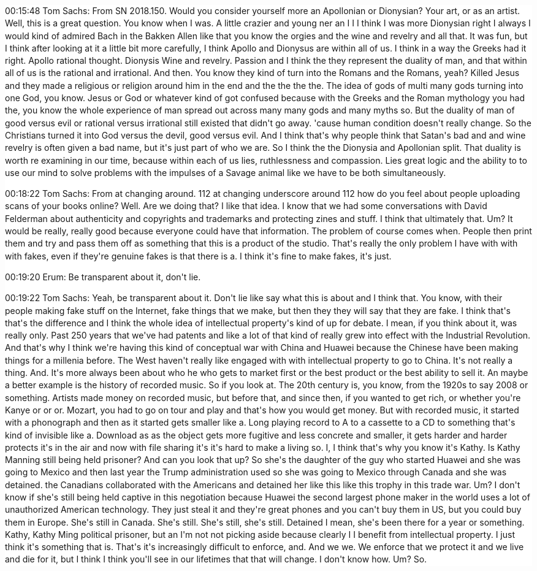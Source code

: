00:15:48 Tom Sachs: From SN 2018.150. Would you consider yourself more an Apollonian or Dionysian? Your art, or as an artist. Well, this is a great question. You know when I was. A little crazier and young ner an I I I think I was more Dionysian right I always I would kind of admired Bach in the Bakken Allen like that you know the orgies and the wine and revelry and all that. It was fun, but I think after looking at it a little bit more carefully, I think Apollo and Dionysus are within all of us. I think in a way the Greeks had it right. Apollo rational thought. Dionysis Wine and revelry. Passion and I think the they represent the duality of man, and that within all of us is the rational and irrational. And then. You know they kind of turn into the Romans and the Romans, yeah? Killed Jesus and they made a religious or religion around him in the end and the the the the. The idea of gods of multi many gods turning into one God, you know. Jesus or God or whatever kind of got confused because with the Greeks and the Roman mythology you had the, you know the whole experience of man spread out across many many gods and many myths so. But the duality of man of good versus evil or rational versus irrational still existed that didn't go away. 'cause human condition doesn't really change. So the Christians turned it into God versus the devil, good versus evil. And I think that's why people think that Satan's bad and and wine revelry is often given a bad name, but it's just part of who we are. So I think the the Dionysia and Apollonian split. That duality is worth re examining in our time, because within each of us lies, ruthlessness and compassion. Lies great logic and the ability to to use our mind to solve problems with the impulses of a Savage animal like we have to be both simultaneously.

00:18:22 Tom Sachs: From at changing around. 112 at changing underscore around 112 how do you feel about people uploading scans of your books online? Well. Are we doing that? I like that idea. I know that we had some conversations with David Felderman about authenticity and copyrights and trademarks and protecting zines and stuff. I think that ultimately that. Um? It would be really, really good because everyone could have that information. The problem of course comes when. People then print them and try and pass them off as something that this is a product of the studio. That's really the only problem I have with with with fakes, even if they're genuine fakes is that there is a. I think it's fine to make fakes, it's just.

00:19:20 Erum:  Be transparent about it, don't lie.

00:19:22 Tom Sachs: Yeah, be transparent about it. Don't lie like say what this is about and I think that. You know, with their people making fake stuff on the Internet, fake things that we make, but then they they will say that they are fake. I think that's that's the difference and I think the whole idea of intellectual property's kind of up for debate. I mean, if you think about it, was really only. Past 250 years that we've had patents and like a lot of that kind of really grew into effect with the Industrial Revolution. And that's why I think we're having this kind of conceptual war with China and Huawei because the Chinese have been making things for a millenia before. The West haven't really like engaged with with intellectual property to go to China. It's not really a thing. And. It's more always been about who he who gets to market first or the best product or the best ability to sell it. An maybe a better example is the history of recorded music. So if you look at. The 20th century is, you know, from the 1920s to say 2008 or something. Artists made money on recorded music, but before that, and since then, if you wanted to get rich, or whether you're Kanye or or or. Mozart, you had to go on tour and play and that's how you would get money. But with recorded music, it started with a phonograph and then as it started gets smaller like a. Long playing record to A to a cassette to a CD to something that's kind of invisible like a. Download as as the object gets more fugitive and less concrete and smaller, it gets harder and harder protects it's in the air and now with file sharing it's it's hard to make a living so. I, I think that's why you know it's Kathy. Is Kathy Manning still being held prisoner? And can you look that up? So she's the daughter of the guy who started Huawei and she was going to Mexico and then last year the Trump administration used so she was going to Mexico through Canada and she was detained. the Canadians collaborated with the Americans and detained her like this like this trophy in this trade war. Um? I don't know if she's still being held captive in this negotiation because Huawei the second largest phone maker in the world uses a lot of unauthorized American technology. They just steal it and they're great phones and you can't buy them in US, but you could buy them in Europe. She's still in Canada. She's still. She's still, she's still. Detained I mean, she's been there for a year or something. Kathy, Kathy Ming political prisoner, but an I'm not not picking aside because clearly I I benefit from intellectual property. I just think it's something that is. That's it's increasingly difficult to enforce, and. And we we. We enforce that we protect it and we live and die for it, but I think I think you'll see in our lifetimes that that will change. I don't know how. Um? So.
